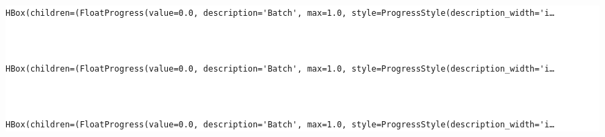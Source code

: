 
    HBox(children=(FloatProgress(value=0.0, description='Batch', max=1.0, style=ProgressStyle(description_width='i…



    HBox(children=(FloatProgress(value=0.0, description='Batch', max=1.0, style=ProgressStyle(description_width='i…



    HBox(children=(FloatProgress(value=0.0, description='Batch', max=1.0, style=ProgressStyle(description_width='i…



